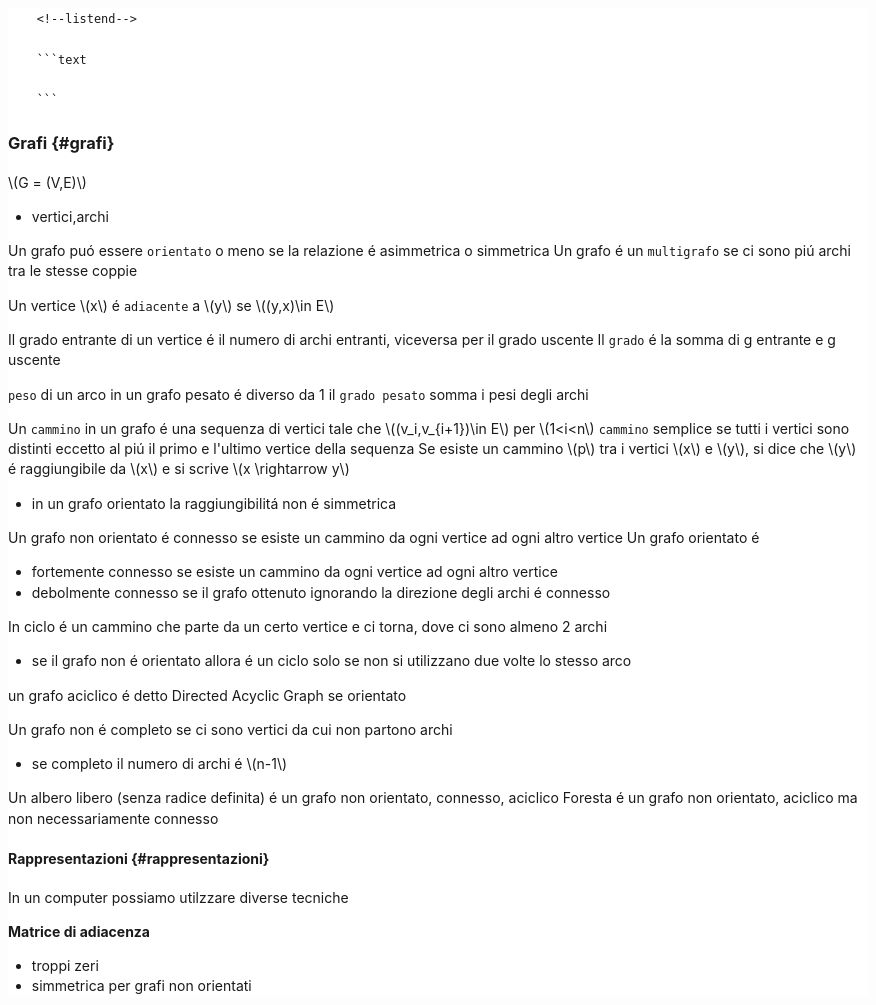         <!--listend-->

        ```text

        ```


### Grafi {#grafi}

\\(G = (V,E)\\)

-   vertici,archi

Un grafo puó essere `orientato` o meno se la relazione é asimmetrica o simmetrica
Un grafo é un `multigrafo` se ci sono piú archi tra le stesse coppie

Un vertice \\(x\\) é `adiacente` a \\(y\\) se \\((y,x)\in E\\)

Il grado entrante di un vertice é il numero di archi entranti, viceversa per il grado uscente
Il `grado` é la somma di g entrante e g uscente

`peso` di un arco in un grafo pesato é diverso da 1
il `grado pesato` somma i pesi degli archi

Un `cammino` in un grafo é una sequenza di vertici tale che \\((v\_i,v\_{i+1})\in E\\) per \\(1<i<n\\)
`cammino` semplice se tutti i vertici sono distinti eccetto al piú il primo e l'ultimo vertice della sequenza
Se esiste un cammino \\(p\\) tra i vertici \\(x\\) e \\(y\\), si dice che \\(y\\) é raggiungibile da \\(x\\) e si scrive \\(x \rightarrow y\\)

-   in un grafo orientato la raggiungibilitá non é simmetrica

Un grafo non orientato é connesso se esiste un cammino da ogni vertice ad ogni altro vertice
Un grafo orientato é

-   fortemente connesso se esiste un cammino da ogni vertice ad ogni altro vertice
-   debolmente connesso se il grafo ottenuto ignorando la direzione degli archi é connesso

In ciclo é un cammino che parte da un certo vertice e ci torna, dove ci sono almeno 2 archi

-   se il grafo non é orientato allora é un ciclo solo se non si utilizzano due volte lo stesso arco

un grafo aciclico é detto Directed Acyclic Graph se orientato

Un grafo non é completo se ci sono vertici da cui non partono archi

-   se completo il numero di archi é \\(n-1\\)

Un albero libero (senza radice definita) é un grafo non orientato, connesso, aciclico
Foresta é un grafo non orientato, aciclico ma non necessariamente connesso


#### Rappresentazioni {#rappresentazioni}

In un computer possiamo utilzzare diverse tecniche

**Matrice di adiacenza**

-   troppi zeri
-   simmetrica per grafi non orientati

